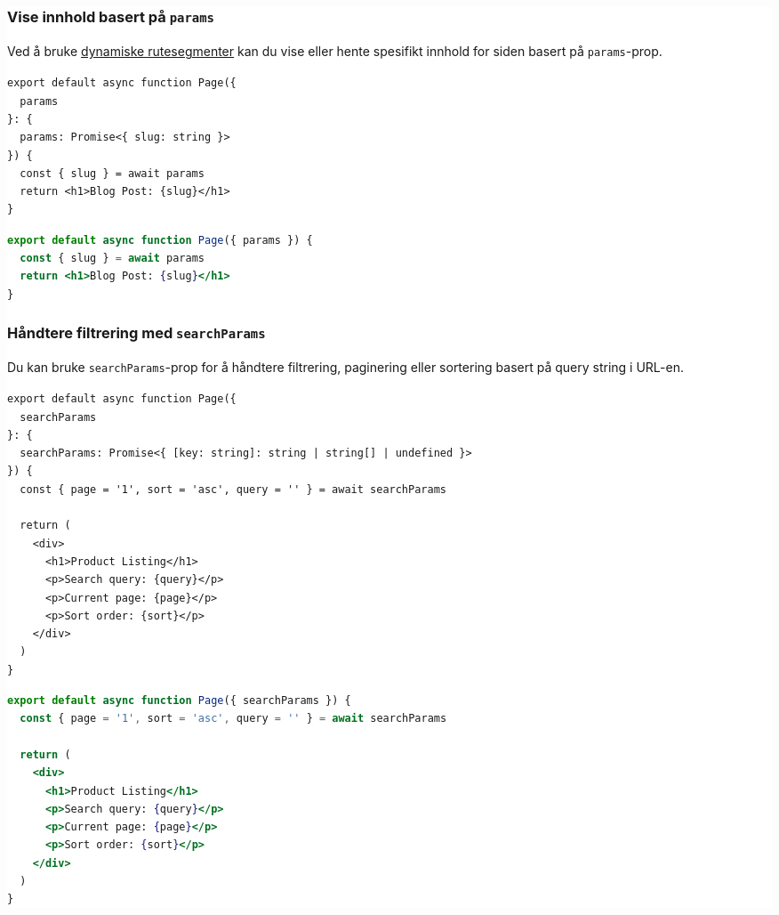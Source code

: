 ### Vise innhold basert på `params`

Ved å bruke
[dynamiske rutesegmenter](/docs/app/api-reference/file-conventions/dynamic-routes.md)
kan du vise eller hente spesifikt innhold for siden basert på `params`-prop.

```tsx filename="app/blog/[slug]/page.tsx" switcher
export default async function Page({
  params
}: {
  params: Promise<{ slug: string }>
}) {
  const { slug } = await params
  return <h1>Blog Post: {slug}</h1>
}
```

```jsx filename="app/blog/[slug]/page.js" switcher
export default async function Page({ params }) {
  const { slug } = await params
  return <h1>Blog Post: {slug}</h1>
}
```

### Håndtere filtrering med `searchParams`

Du kan bruke `searchParams`-prop for å håndtere filtrering, paginering eller
sortering basert på query string i URL-en.

```tsx filename="app/shop/page.tsx" switcher
export default async function Page({
  searchParams
}: {
  searchParams: Promise<{ [key: string]: string | string[] | undefined }>
}) {
  const { page = '1', sort = 'asc', query = '' } = await searchParams

  return (
    <div>
      <h1>Product Listing</h1>
      <p>Search query: {query}</p>
      <p>Current page: {page}</p>
      <p>Sort order: {sort}</p>
    </div>
  )
}
```

```jsx filename="app/shop/page.js" switcher
export default async function Page({ searchParams }) {
  const { page = '1', sort = 'asc', query = '' } = await searchParams

  return (
    <div>
      <h1>Product Listing</h1>
      <p>Search query: {query}</p>
      <p>Current page: {page}</p>
      <p>Sort order: {sort}</p>
    </div>
  )
}
```
